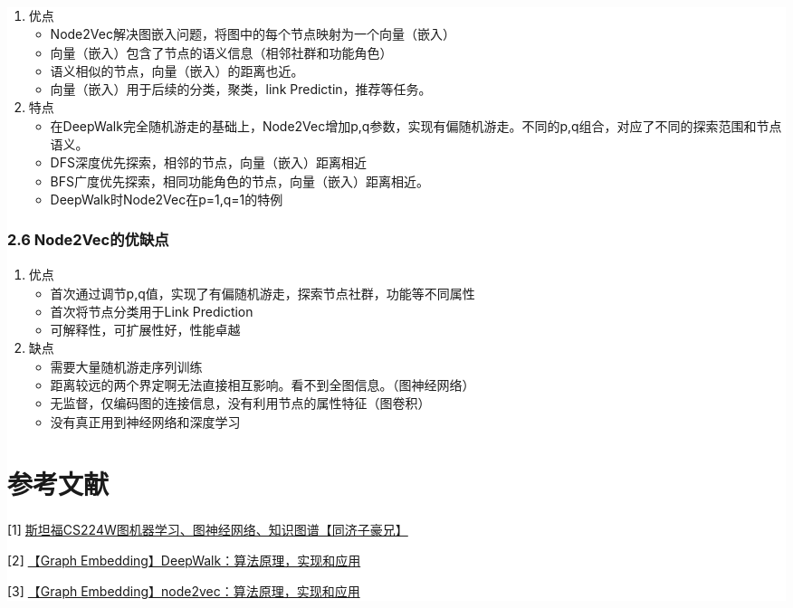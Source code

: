 1. 优点
   - Node2Vec解决图嵌入问题，将图中的每个节点映射为一个向量（嵌入）
   - 向量（嵌入）包含了节点的语义信息（相邻社群和功能角色）
   - 语义相似的节点，向量（嵌入）的距离也近。
   - 向量（嵌入）用于后续的分类，聚类，link Predictin，推荐等任务。
2. 特点
   - 在DeepWalk完全随机游走的基础上，Node2Vec增加p,q参数，实现有偏随机游走。不同的p,q组合，对应了不同的探索范围和节点语义。
   - DFS深度优先探索，相邻的节点，向量（嵌入）距离相近
   - BFS广度优先探索，相同功能角色的节点，向量（嵌入）距离相近。
   - DeepWalk时Node2Vec在p=1,q=1的特例

### 2.6 Node2Vec的优缺点

1. 优点
   - 首次通过调节p,q值，实现了有偏随机游走，探索节点社群，功能等不同属性
   - 首次将节点分类用于Link Prediction
   - 可解释性，可扩展性好，性能卓越
2. 缺点
   - 需要大量随机游走序列训练
   - 距离较远的两个界定啊无法直接相互影响。看不到全图信息。（图神经网络）
   - 无监督，仅编码图的连接信息，没有利用节点的属性特征（图卷积）
   - 没有真正用到神经网络和深度学习	



# 参考文献

[1]  [斯坦福CS224W图机器学习、图神经网络、知识图谱【同济子豪兄】](https://www.bilibili.com/video/BV1pR4y1S7GA?vd_source=872fc2755b4c0ffb1be2bc7240a69fed)

[2] [【Graph Embedding】DeepWalk：算法原理，实现和应用](https://zhuanlan.zhihu.com/p/56380812)

[3] [【Graph Embedding】node2vec：算法原理，实现和应用](https://zhuanlan.zhihu.com/p/56542707)
